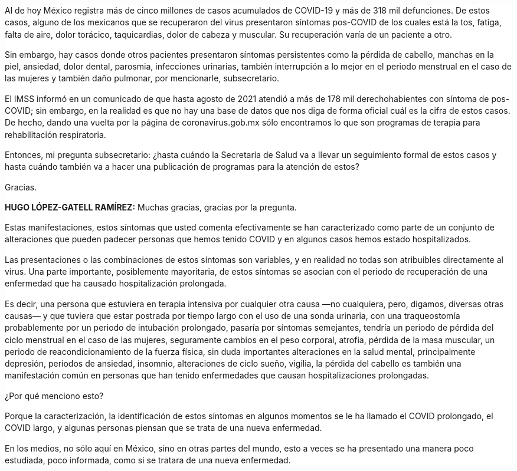 Al de hoy México registra más de cinco millones de casos acumulados de
COVID-19 y más de 318 mil defunciones. De estos casos, alguno de los mexicanos
que se recuperaron del virus presentaron síntomas pos-COVID de los cuales está
la tos, fatiga, falta de aire, dolor torácico, taquicardias, dolor de cabeza y
muscular. Su recuperación varía de un paciente a otro.

Sin embargo, hay casos donde otros pacientes presentaron síntomas persistentes
como la pérdida de cabello, manchas en la piel, ansiedad, dolor dental,
parosmia, infecciones urinarias, también interrupción a lo mejor en el periodo
menstrual en el caso de las mujeres y también daño pulmonar, por mencionarle,
subsecretario.

El IMSS informó en un comunicado de que hasta agosto de 2021 atendió a más de
178 mil derechohabientes con síntoma de pos-COVID; sin embargo, en la realidad
es que no hay una base de datos que nos diga de forma oficial cuál es la cifra
de estos casos. De hecho, dando una vuelta por la página de coronavirus.gob.mx
sólo encontramos lo que son programas de terapia para rehabilitación
respiratoria.

Entonces, mi pregunta subsecretario: ¿hasta cuándo la Secretaría de Salud va a
llevar un seguimiento formal de estos casos y hasta cuándo también va a hacer
una publicación de programas para la atención de estos?

Gracias.

**HUGO LÓPEZ-GATELL RAMÍREZ:** Muchas gracias, gracias por la pregunta.

Estas manifestaciones, estos síntomas que usted comenta efectivamente se han
caracterizado como parte de un conjunto de alteraciones que pueden padecer
personas que hemos tenido COVID y en algunos casos hemos estado
hospitalizados.

Las presentaciones o las combinaciones de estos síntomas son variables, y en
realidad no todas son atribuibles directamente al virus. Una parte importante,
posiblemente mayoritaria, de estos síntomas se asocian con el periodo de
recuperación de una enfermedad que ha causado hospitalización prolongada.

Es decir, una persona que estuviera en terapia intensiva por cualquier otra
causa —no cualquiera, pero, digamos, diversas otras causas— y que tuviera que
estar postrada por tiempo largo con el uso de una sonda urinaria, con una
traqueostomía probablemente por un periodo de intubación prolongado, pasaría
por síntomas semejantes, tendría un periodo de pérdida del ciclo menstrual en
el caso de las mujeres, seguramente cambios en el peso corporal, atrofia,
pérdida de la masa muscular, un periodo de reacondicionamiento de la fuerza
física, sin duda importantes alteraciones en la salud mental, principalmente
depresión, periodos de ansiedad, insomnio, alteraciones de ciclo sueño,
vigilia, la pérdida del cabello es también una manifestación común en personas
que han tenido enfermedades que causan hospitalizaciones prolongadas.

¿Por qué menciono esto?

Porque la caracterización, la identificación de estos síntomas en algunos
momentos se le ha llamado el COVID prolongado, el COVID largo, y algunas
personas piensan que se trata de una nueva enfermedad.

En los medios, no sólo aquí en México, sino en otras partes del mundo, esto a
veces se ha presentado una manera poco estudiada, poco informada, como si se
tratara de una nueva enfermedad.
